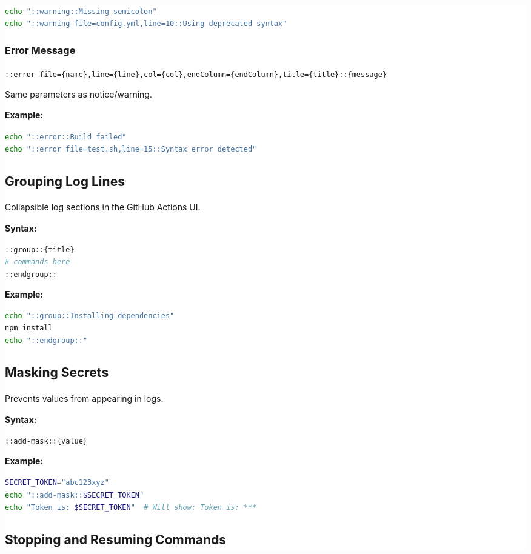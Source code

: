 ```bash
echo "::warning::Missing semicolon"
echo "::warning file=config.yml,line=10::Using deprecated syntax"
```

### Error Message

```bash
::error file={name},line={line},col={col},endColumn={endColumn},title={title}::{message}
```

Same parameters as notice/warning.

**Example:**

```bash
echo "::error::Build failed"
echo "::error file=test.sh,line=15::Syntax error detected"
```

## Grouping Log Lines

Collapsible log sections in the GitHub Actions UI.

**Syntax:**

```bash
::group::{title}
# commands here
::endgroup::
```

**Example:**

```bash
echo "::group::Installing dependencies"
npm install
echo "::endgroup::"
```

## Masking Secrets

Prevents values from appearing in logs.

**Syntax:**

```bash
::add-mask::{value}
```

**Example:**

```bash
SECRET_TOKEN="abc123xyz"
echo "::add-mask::$SECRET_TOKEN"
echo "Token is: $SECRET_TOKEN"  # Will show: Token is: ***
```

## Stopping and Resuming Commands
